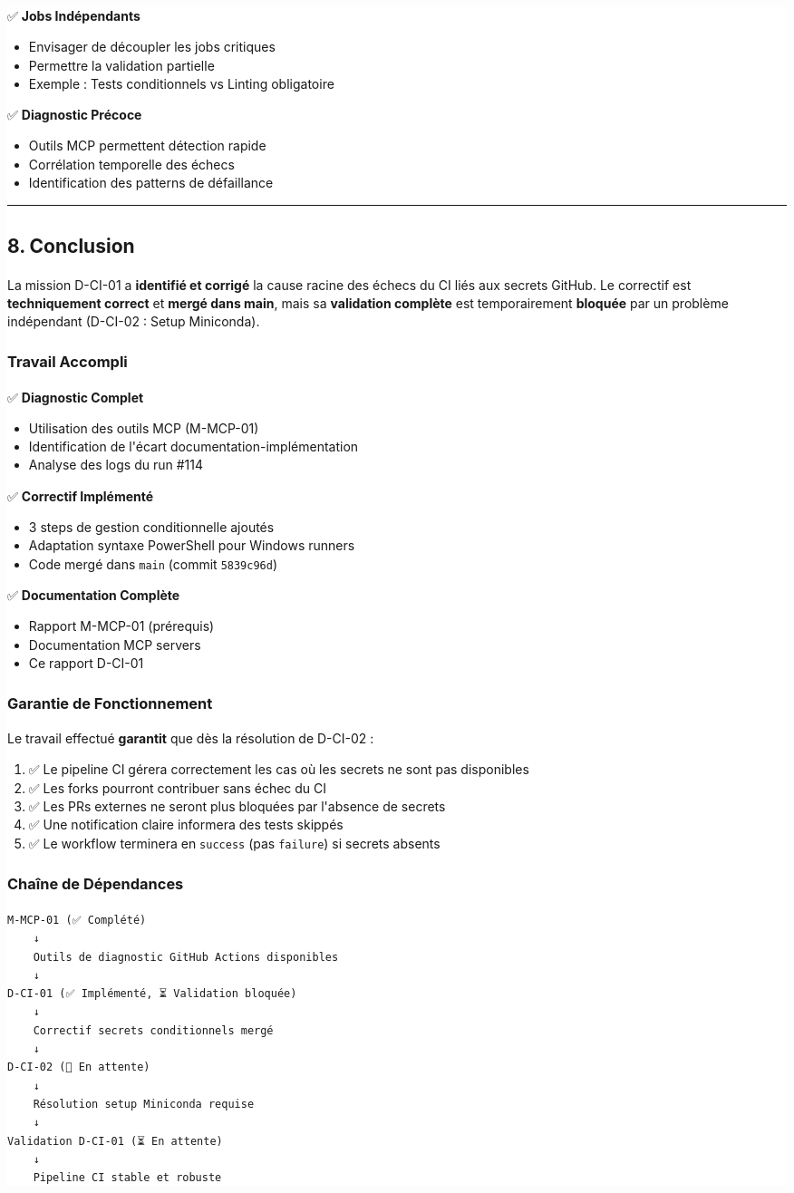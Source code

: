 ✅ **Jobs Indépendants**
- Envisager de découpler les jobs critiques
- Permettre la validation partielle
- Exemple : Tests conditionnels vs Linting obligatoire

✅ **Diagnostic Précoce**
- Outils MCP permettent détection rapide
- Corrélation temporelle des échecs
- Identification des patterns de défaillance

---

## 8. Conclusion

La mission D-CI-01 a **identifié et corrigé** la cause racine des échecs du CI liés aux secrets GitHub. Le correctif est **techniquement correct** et **mergé dans main**, mais sa **validation complète** est temporairement **bloquée** par un problème indépendant (D-CI-02 : Setup Miniconda).

### Travail Accompli

✅ **Diagnostic Complet**
- Utilisation des outils MCP (M-MCP-01)
- Identification de l'écart documentation-implémentation
- Analyse des logs du run #114

✅ **Correctif Implémenté**
- 3 steps de gestion conditionnelle ajoutés
- Adaptation syntaxe PowerShell pour Windows runners
- Code mergé dans `main` (commit `5839c96d`)

✅ **Documentation Complète**
- Rapport M-MCP-01 (prérequis)
- Documentation MCP servers
- Ce rapport D-CI-01

### Garantie de Fonctionnement

Le travail effectué **garantit** que dès la résolution de D-CI-02 :

1. ✅ Le pipeline CI gérera correctement les cas où les secrets ne sont pas disponibles
2. ✅ Les forks pourront contribuer sans échec du CI
3. ✅ Les PRs externes ne seront plus bloquées par l'absence de secrets
4. ✅ Une notification claire informera des tests skippés
5. ✅ Le workflow terminera en `success` (pas `failure`) si secrets absents

### Chaîne de Dépendances

```
M-MCP-01 (✅ Complété)
    ↓
    Outils de diagnostic GitHub Actions disponibles
    ↓
D-CI-01 (✅ Implémenté, ⏳ Validation bloquée)
    ↓
    Correctif secrets conditionnels mergé
    ↓
D-CI-02 (🔴 En attente)
    ↓
    Résolution setup Miniconda requise
    ↓
Validation D-CI-01 (⏳ En attente)
    ↓
    Pipeline CI stable et robuste
```
